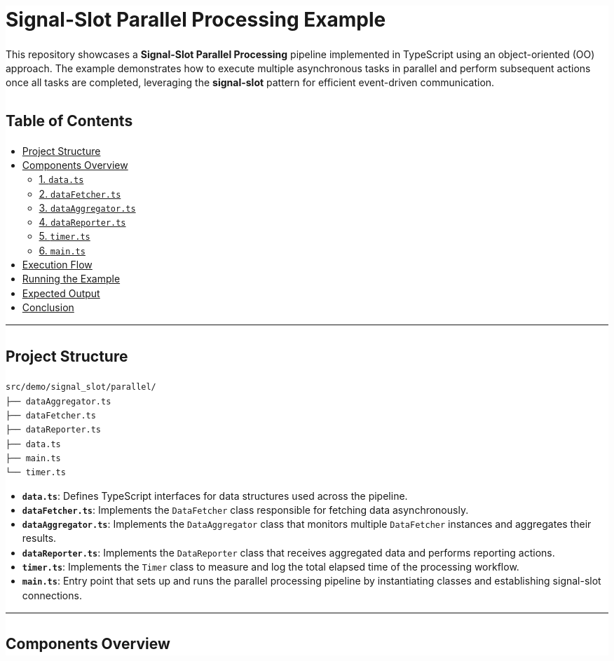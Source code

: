 # Signal-Slot Parallel Processing Example

This repository showcases a **Signal-Slot Parallel Processing** pipeline implemented in TypeScript using an object-oriented (OO) approach. The example demonstrates how to execute multiple asynchronous tasks in parallel and perform subsequent actions once all tasks are completed, leveraging the **signal-slot** pattern for efficient event-driven communication.

## Table of Contents

- [Project Structure](#project-structure)
- [Components Overview](#components-overview)
  - [1. `data.ts`](#1-datatssignal_slotparalleldatats)
  - [2. `dataFetcher.ts`](#2-datafetcherts)
  - [3. `dataAggregator.ts`](#3-dataaggregators)
  - [4. `dataReporter.ts`](#4-datareporterts)
  - [5. `timer.ts`](#5-timerts)
  - [6. `main.ts`](#6-maints)
- [Execution Flow](#execution-flow)
- [Running the Example](#running-the-example)
- [Expected Output](#expected-output)
- [Conclusion](#conclusion)

---

## Project Structure

```
src/demo/signal_slot/parallel/
├── dataAggregator.ts
├── dataFetcher.ts
├── dataReporter.ts
├── data.ts
├── main.ts
└── timer.ts
```

- **`data.ts`**: Defines TypeScript interfaces for data structures used across the pipeline.
- **`dataFetcher.ts`**: Implements the `DataFetcher` class responsible for fetching data asynchronously.
- **`dataAggregator.ts`**: Implements the `DataAggregator` class that monitors multiple `DataFetcher` instances and aggregates their results.
- **`dataReporter.ts`**: Implements the `DataReporter` class that receives aggregated data and performs reporting actions.
- **`timer.ts`**: Implements the `Timer` class to measure and log the total elapsed time of the processing workflow.
- **`main.ts`**: Entry point that sets up and runs the parallel processing pipeline by instantiating classes and establishing signal-slot connections.

---

## Components Overview
